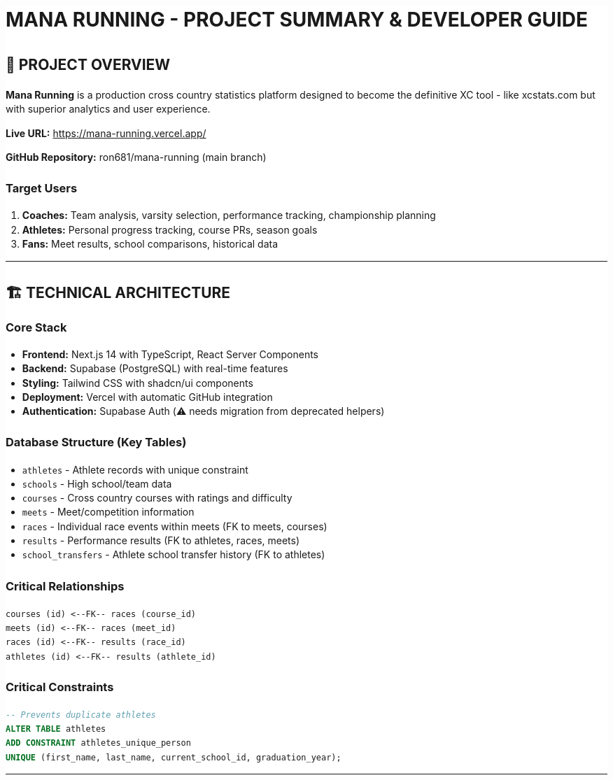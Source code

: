 # MANA RUNNING - PROJECT SUMMARY & DEVELOPER GUIDE

## 🎯 PROJECT OVERVIEW

**Mana Running** is a production cross country statistics platform designed to become the definitive XC tool - like xcstats.com but with superior analytics and user experience.

**Live URL:** https://mana-running.vercel.app/

**GitHub Repository:** ron681/mana-running (main branch)

### Target Users
1. **Coaches:** Team analysis, varsity selection, performance tracking, championship planning
2. **Athletes:** Personal progress tracking, course PRs, season goals
3. **Fans:** Meet results, school comparisons, historical data

---

## 🏗️ TECHNICAL ARCHITECTURE

### Core Stack
- **Frontend:** Next.js 14 with TypeScript, React Server Components
- **Backend:** Supabase (PostgreSQL) with real-time features
- **Styling:** Tailwind CSS with shadcn/ui components
- **Deployment:** Vercel with automatic GitHub integration
- **Authentication:** Supabase Auth (⚠️ needs migration from deprecated helpers)

### Database Structure (Key Tables)
- `athletes` - Athlete records with unique constraint
- `schools` - High school/team data
- `courses` - Cross country courses with ratings and difficulty
- `meets` - Meet/competition information
- `races` - Individual race events within meets (FK to meets, courses)
- `results` - Performance results (FK to athletes, races, meets)
- `school_transfers` - Athlete school transfer history (FK to athletes)

### Critical Relationships
```
courses (id) <--FK-- races (course_id)
meets (id) <--FK-- races (meet_id)
races (id) <--FK-- results (race_id)
athletes (id) <--FK-- results (athlete_id)
```

### Critical Constraints
```sql
-- Prevents duplicate athletes
ALTER TABLE athletes 
ADD CONSTRAINT athletes_unique_person 
UNIQUE (first_name, last_name, current_school_id, graduation_year);
```

---